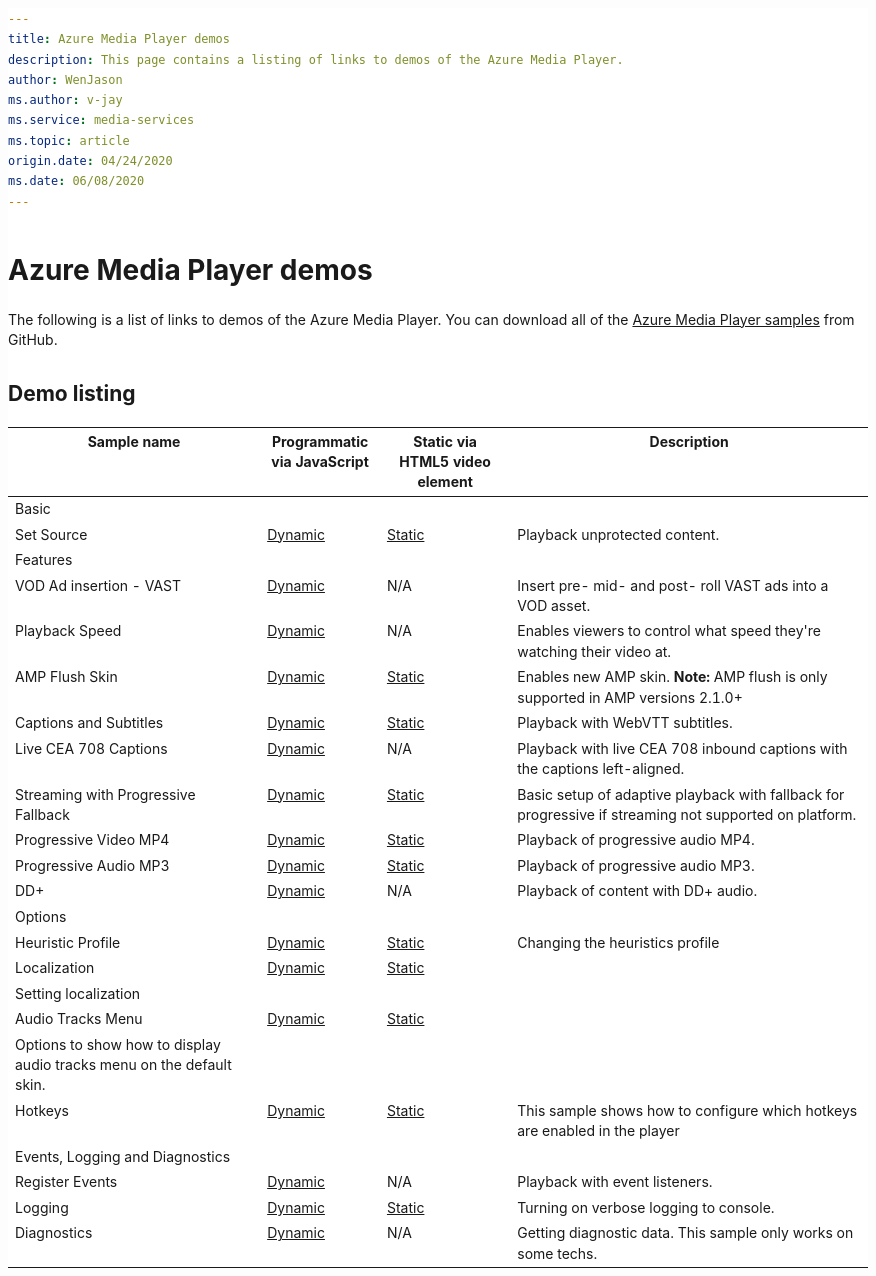 ```yaml
---
title: Azure Media Player demos 
description: This page contains a listing of links to demos of the Azure Media Player.
author: WenJason
ms.author: v-jay
ms.service: media-services
ms.topic: article
origin.date: 04/24/2020
ms.date: 06/08/2020
---
```



# Azure Media Player demos

The following is a list of links to demos of the Azure Media Player. You can download all of the [Azure Media Player samples](https://github.com/Azure-Samples/azure-media-player-samples) from GitHub.

## Demo listing

| Sample name | Programmatic via JavaScript | Static via HTML5 video element | Description |
| ------------|----------------------------|-------------------------------------|--------------|
| Basic |
| Set Source | [Dynamic](https://amp.azure.net/libs/amp/latest/samples/dynamic_setsource.html) | [Static](https://amp.azure.net/libs/amp/latest/samples/videotag_setsource.html) |Playback unprotected content.|
| Features |
| VOD Ad insertion - VAST | [Dynamic](https://amp.azure.net/libs/amp/latest/samples/dynamic_vast_ads_vod.html) | N/A | Insert pre- mid- and post- roll VAST ads into a VOD asset. |
| Playback Speed | [Dynamic](https://amp.azure.net/libs/amp/latest/samples/dynamic_playback_speed.html)| N/A | Enables viewers to control what speed they're watching their video at. |
| AMP Flush Skin | [Dynamic](https://amp.azure.net/libs/amp/latest/samples/dynamic_flush_skin.html) | [Static](https://amp.azure.net/libs/amp/latest/samples/videotag_flush_skin.html) | Enables new AMP skin. **Note:** AMP flush is only supported in AMP versions 2.1.0+ |
| Captions and Subtitles | [Dynamic](https://amp.azure.net/libs/amp/latest/samples/dynamic_webvtt.html) | [Static](https://amp.azure.net/libs/amp/latest/samples/videotag_webvtt.html) | Playback with WebVTT subtitles.
| Live CEA 708 Captions | [Dynamic](https://amp.azure.net/libs/amp/latest/samples/dynamic_live_captions.html) | N/A | Playback with live CEA 708 inbound captions with the captions left-aligned. |
| Streaming with Progressive Fallback | [Dynamic](https://amp.azure.net/libs/amp/latest/samples/dynamic_progressiveFallback.html) | [Static](https://amp.azure.net/libs/amp/latest/samples/videotag_progressiveFallback.html) | Basic setup of adaptive playback with fallback for progressive if streaming not supported on platform. |
| Progressive Video MP4 | [Dynamic](https://amp.azure.net/libs/amp/latest/samples/dynamic_progressiveVideo.html) | [Static](https://amp.azure.net/libs/amp/latest/samples/videotag_progressiveVideo.html) | Playback of progressive audio MP4. |
| Progressive Audio MP3 | [Dynamic](https://amp.azure.net/libs/amp/latest/samples/dynamic_progressiveAudio.html) | [Static](https://amp.azure.net/libs/amp/latest/samples/videotag_progressiveAudio.html) | Playback of progressive audio MP3. |
| DD+ | [Dynamic](https://amp.azure.net/libs/amp/latest/samples/dynamic_dolbyDigitalPlus.html) | N/A | Playback of content with DD+ audio. |
| Options |
| Heuristic Profile | [Dynamic](https://amp.azure.net/libs/amp/latest/samples/dynamic_heuristicsProfile.html) | [Static](https://amp.azure.net/libs/amp/latest/samples/videotag_heuristicsProfile.html) | Changing the heuristics profile |
| Localization | [Dynamic](https://amp.azure.net/libs/amp/latest/samples/dynamic_localization.html) | [Static](https://amp.azure.net/libs/amp/latest/samples/videotag_localization.html) |
| Setting localization |
| Audio Tracks Menu | [Dynamic](https://amp.azure.net/libs/amp/latest/samples/dynamic_multiAudio.html) | [Static](https://amp.azure.net/libs/amp/latest/samples/videotag_multiAudio.html) |
| Options to show how to display audio tracks menu on the default skin. |
| Hotkeys | [Dynamic](https://amp.azure.net/libs/amp/latest/samples/dynamic_hotKeys.html) | [Static](https://amp.azure.net/libs/amp/latest/samples/videotag_hotKeys.html) | This sample shows how to configure which hotkeys are enabled in the player |
| Events, Logging and Diagnostics |
| Register Events | [Dynamic](https://amp.azure.net/libs/amp/latest/samples/dynamic_registerEvents.html) | N/A | Playback with event listeners. |
| Logging | [Dynamic](https://amp.azure.net/libs/amp/latest/samples/dynamic_logging.html) | [Static](https://amp.azure.net/libs/amp/latest/samples/videotag_logging.html) | Turning on verbose logging to console. |
| Diagnostics | [Dynamic](https://amp.azure.net/libs/amp/latest/samples/dynamic_diagnostics.html) | N/A | Getting diagnostic data. This sample only works on some techs. |